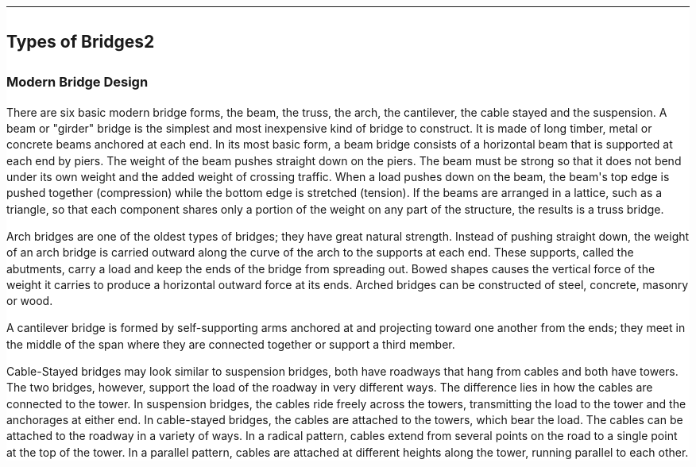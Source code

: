 </dt>
</dt>
</dt>
</dt>
</dt>
</dt>
</dt>
</dt>
</dt>
</dt>
</dt>
</dt>
</dt>
</dt>
</dt>
</dt>
</dt>
</dt>
</dt>
</dt>
</dt>
</dt>
</dt>
</dl>
</blockquote>
<hr/>
<h2>
Types of Bridges2
</h2>
<h3>
Modern Bridge Design
</h3>
There are six basic modern bridge forms, the beam, the truss, the arch, the cantilever, the cable stayed and the suspension.  A beam or "girder" bridge is the simplest and most inexpensive kind of bridge to construct.  It is made of long timber, metal or concrete beams anchored at each end.  In its most basic form, a beam bridge consists of a horizontal beam that is supported at each end by piers.  The weight of the beam pushes straight down on the piers. The beam must be strong so that it does not bend under its own weight and the added weight of crossing traffic.  When a load pushes down on the beam, the beam's top edge is pushed together (compression) while the bottom edge is stretched (tension). If the beams are arranged in a lattice, such as a triangle, so that each component shares only a portion of the weight on any part of the structure, the results is a truss bridge.
<p>
Arch bridges are one of the oldest types of bridges; they have great natural strength.  Instead of pushing straight down, the weight of an arch bridge is carried outward along the curve of the arch to the supports at each end.  These supports, called the abutments, carry a load and keep the ends of the bridge from spreading out. Bowed shapes causes the vertical force of the weight it carries to produce a horizontal outward force at its ends. Arched bridges can be constructed of steel, concrete, masonry or wood.
</p>
<p>
A cantilever bridge is formed by self-supporting arms anchored at and projecting toward one another from the ends; they meet in the middle of the span where they are connected together or support a third member.
</p>
<p>
Cable-Stayed bridges may look similar to suspension bridges, both have roadways that hang from cables and both have towers. The two bridges, however, support the load of the roadway in very different ways.  The difference lies in how the cables are connected to the tower. In suspension bridges, the cables ride freely across the towers, transmitting the load to the tower and the anchorages at either end.  In cable-stayed bridges, the cables are attached to the towers, which bear the load. The cables can be attached to the roadway in a variety of ways.  In a radical pattern, cables extend from several points on the road to a single point at the top of the tower.  In a parallel pattern, cables are attached at different heights along the tower, running parallel to each other.
</p>